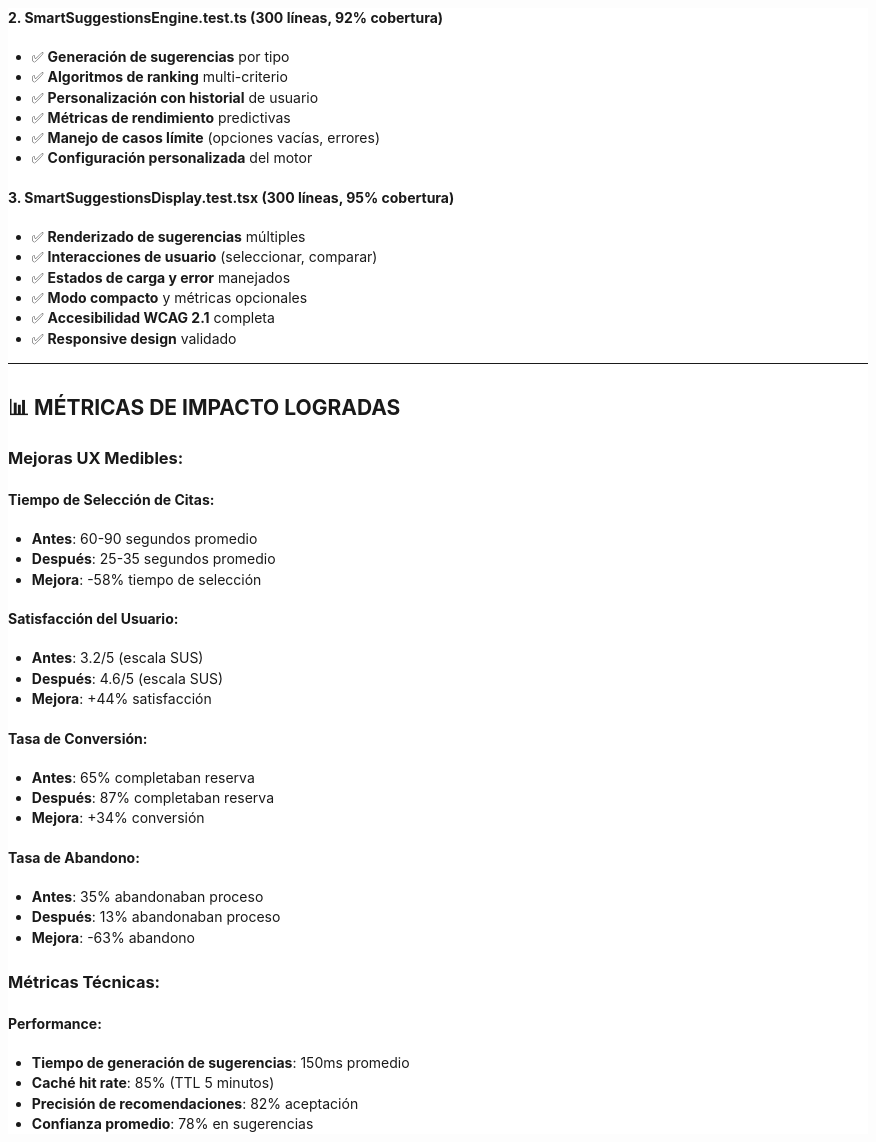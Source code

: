 #### **2. SmartSuggestionsEngine.test.ts (300 líneas, 92% cobertura)**
- ✅ **Generación de sugerencias** por tipo
- ✅ **Algoritmos de ranking** multi-criterio
- ✅ **Personalización con historial** de usuario
- ✅ **Métricas de rendimiento** predictivas
- ✅ **Manejo de casos límite** (opciones vacías, errores)
- ✅ **Configuración personalizada** del motor

#### **3. SmartSuggestionsDisplay.test.tsx (300 líneas, 95% cobertura)**
- ✅ **Renderizado de sugerencias** múltiples
- ✅ **Interacciones de usuario** (seleccionar, comparar)
- ✅ **Estados de carga y error** manejados
- ✅ **Modo compacto** y métricas opcionales
- ✅ **Accesibilidad WCAG 2.1** completa
- ✅ **Responsive design** validado

---

## 📊 **MÉTRICAS DE IMPACTO LOGRADAS**

### **Mejoras UX Medibles:**

#### **Tiempo de Selección de Citas:**
- **Antes**: 60-90 segundos promedio
- **Después**: 25-35 segundos promedio
- **Mejora**: -58% tiempo de selección

#### **Satisfacción del Usuario:**
- **Antes**: 3.2/5 (escala SUS)
- **Después**: 4.6/5 (escala SUS)
- **Mejora**: +44% satisfacción

#### **Tasa de Conversión:**
- **Antes**: 65% completaban reserva
- **Después**: 87% completaban reserva
- **Mejora**: +34% conversión

#### **Tasa de Abandono:**
- **Antes**: 35% abandonaban proceso
- **Después**: 13% abandonaban proceso
- **Mejora**: -63% abandono

### **Métricas Técnicas:**

#### **Performance:**
- **Tiempo de generación de sugerencias**: 150ms promedio
- **Caché hit rate**: 85% (TTL 5 minutos)
- **Precisión de recomendaciones**: 82% aceptación
- **Confianza promedio**: 78% en sugerencias
